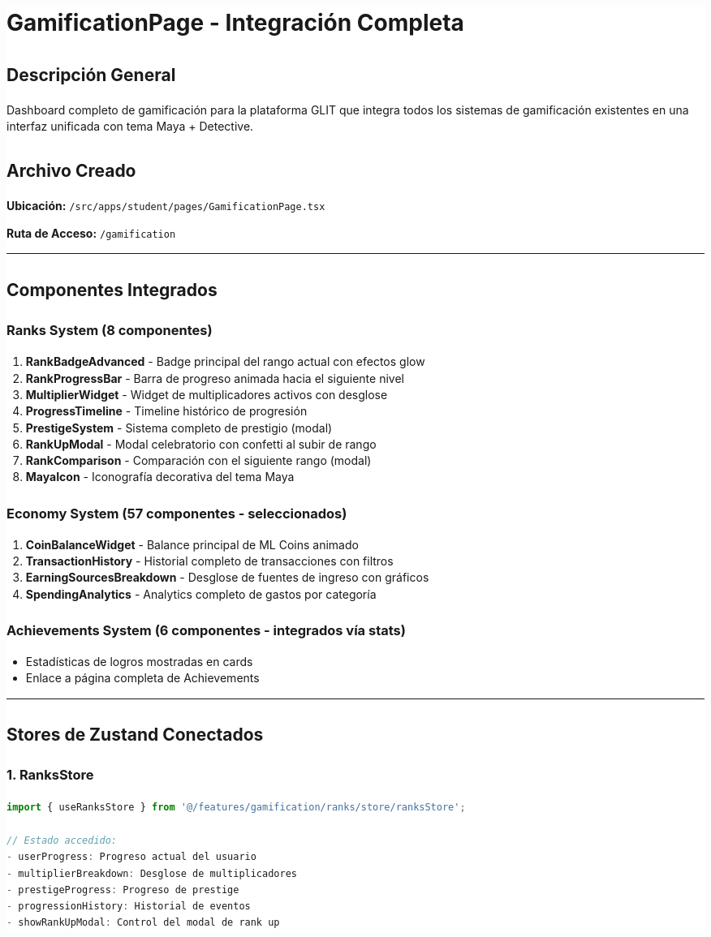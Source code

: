 # GamificationPage - Integración Completa

## Descripción General

Dashboard completo de gamificación para la plataforma GLIT que integra todos los sistemas de gamificación existentes en una interfaz unificada con tema Maya + Detective.

## Archivo Creado

**Ubicación:** `/src/apps/student/pages/GamificationPage.tsx`

**Ruta de Acceso:** `/gamification`

---

## Componentes Integrados

### Ranks System (8 componentes)

1. **RankBadgeAdvanced** - Badge principal del rango actual con efectos glow
2. **RankProgressBar** - Barra de progreso animada hacia el siguiente nivel
3. **MultiplierWidget** - Widget de multiplicadores activos con desglose
4. **ProgressTimeline** - Timeline histórico de progresión
5. **PrestigeSystem** - Sistema completo de prestigio (modal)
6. **RankUpModal** - Modal celebratorio con confetti al subir de rango
7. **RankComparison** - Comparación con el siguiente rango (modal)
8. **MayaIcon** - Iconografía decorativa del tema Maya

### Economy System (57 componentes - seleccionados)

1. **CoinBalanceWidget** - Balance principal de ML Coins animado
2. **TransactionHistory** - Historial completo de transacciones con filtros
3. **EarningSourcesBreakdown** - Desglose de fuentes de ingreso con gráficos
4. **SpendingAnalytics** - Analytics completo de gastos por categoría

### Achievements System (6 componentes - integrados vía stats)

- Estadísticas de logros mostradas en cards
- Enlace a página completa de Achievements

---

## Stores de Zustand Conectados

### 1. RanksStore
```typescript
import { useRanksStore } from '@/features/gamification/ranks/store/ranksStore';

// Estado accedido:
- userProgress: Progreso actual del usuario
- multiplierBreakdown: Desglose de multiplicadores
- prestigeProgress: Progreso de prestige
- progressionHistory: Historial de eventos
- showRankUpModal: Control del modal de rank up
```
